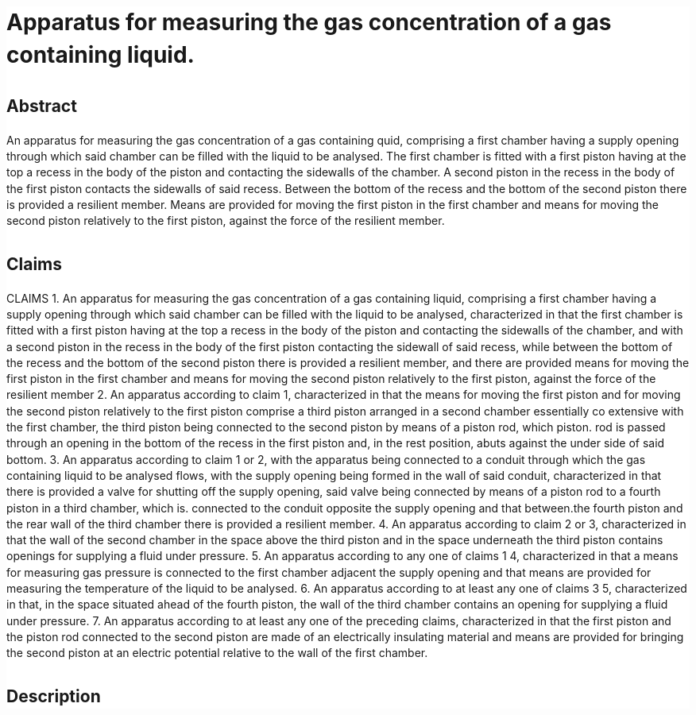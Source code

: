 # Apparatus for measuring the gas concentration of a gas containing liquid.

## Abstract
An apparatus for measuring the gas concentration of a gas containing quid, comprising a first chamber having a supply opening through which said chamber can be filled with the liquid to be analysed. The first chamber is fitted with a first piston having at the top a recess in the body of the piston and contacting the sidewalls of the chamber. A second piston in the recess in the body of the first piston contacts the sidewalls of said recess. Between the bottom of the recess and the bottom of the second piston there is provided a resilient member. Means are provided for moving the first piston in the first chamber and means for moving the second piston relatively to the first piston, against the force of the resilient member.

## Claims
CLAIMS 1. An apparatus for measuring the gas concentration of a gas containing liquid, comprising a first chamber having a supply opening through which said chamber can be filled with the liquid to be analysed, characterized in that the first chamber is fitted with a first piston having at the top a recess in the body of the piston and contacting the sidewalls of the chamber, and with a second piston in the recess in the body of the first piston contacting the sidewall of said recess, while between the bottom of the recess and the bottom of the second piston there is provided a resilient member, and there are provided means for moving the first piston in the first chamber and means for moving the second piston relatively to the first piston, against the force of the resilient member 2. An apparatus according to claim 1, characterized in that the means for moving the first piston and for moving the second piston relatively to the first piston comprise a third piston arranged in a second chamber essentially co extensive with the first chamber, the third piston being connected to the second piston by means of a piston rod, which piston. rod is passed through an opening in the bottom of the recess in the first piston and, in the rest position, abuts against the under side of said bottom. 3. An apparatus according to claim 1 or 2, with the apparatus being connected to a conduit through which the gas containing liquid to be analysed flows, with the supply opening being formed in the wall of said conduit, characterized in that there is provided a valve for shutting off the supply opening, said valve being connected by means of a piston rod to a fourth piston in a third chamber, which is. connected to the conduit opposite the supply opening and that between.the fourth piston and the rear wall of the third chamber there is provided a resilient member. 4. An apparatus according to claim 2 or 3, characterized in that the wall of the second chamber in the space above the third piston and in the space underneath the third piston contains openings for supplying a fluid under pressure. 5. An apparatus according to any one of claims 1 4, characterized in that a means for measuring gas pressure is connected to the first chamber adjacent the supply opening and that means are provided for measuring the temperature of the liquid to be analysed. 6. An apparatus according to at least any one of claims 3 5, characterized in that, in the space situated ahead of the fourth piston, the wall of the third chamber contains an opening for supplying a fluid under pressure. 7. An apparatus according to at least any one of the preceding claims, characterized in that the first piston and the piston rod connected to the second piston are made of an electrically insulating material and means are provided for bringing the second piston at an electric potential relative to the wall of the first chamber.

## Description